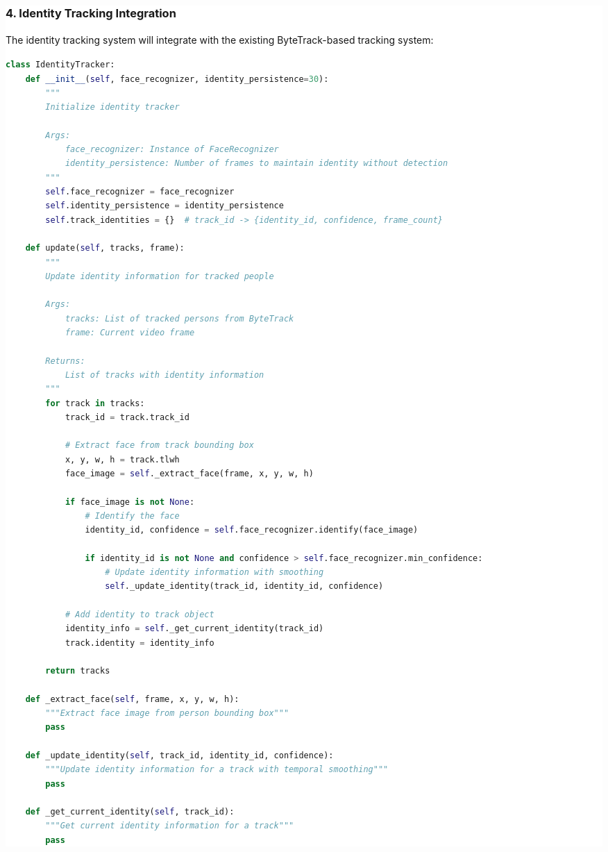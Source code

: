 ### 4. Identity Tracking Integration

The identity tracking system will integrate with the existing ByteTrack-based tracking system:

```python
class IdentityTracker:
    def __init__(self, face_recognizer, identity_persistence=30):
        """
        Initialize identity tracker
        
        Args:
            face_recognizer: Instance of FaceRecognizer
            identity_persistence: Number of frames to maintain identity without detection
        """
        self.face_recognizer = face_recognizer
        self.identity_persistence = identity_persistence
        self.track_identities = {}  # track_id -> {identity_id, confidence, frame_count}
    
    def update(self, tracks, frame):
        """
        Update identity information for tracked people
        
        Args:
            tracks: List of tracked persons from ByteTrack
            frame: Current video frame
            
        Returns:
            List of tracks with identity information
        """
        for track in tracks:
            track_id = track.track_id
            
            # Extract face from track bounding box
            x, y, w, h = track.tlwh
            face_image = self._extract_face(frame, x, y, w, h)
            
            if face_image is not None:
                # Identify the face
                identity_id, confidence = self.face_recognizer.identify(face_image)
                
                if identity_id is not None and confidence > self.face_recognizer.min_confidence:
                    # Update identity information with smoothing
                    self._update_identity(track_id, identity_id, confidence)
            
            # Add identity to track object
            identity_info = self._get_current_identity(track_id)
            track.identity = identity_info
        
        return tracks
    
    def _extract_face(self, frame, x, y, w, h):
        """Extract face image from person bounding box"""
        pass
    
    def _update_identity(self, track_id, identity_id, confidence):
        """Update identity information for a track with temporal smoothing"""
        pass
    
    def _get_current_identity(self, track_id):
        """Get current identity information for a track"""
        pass
```
